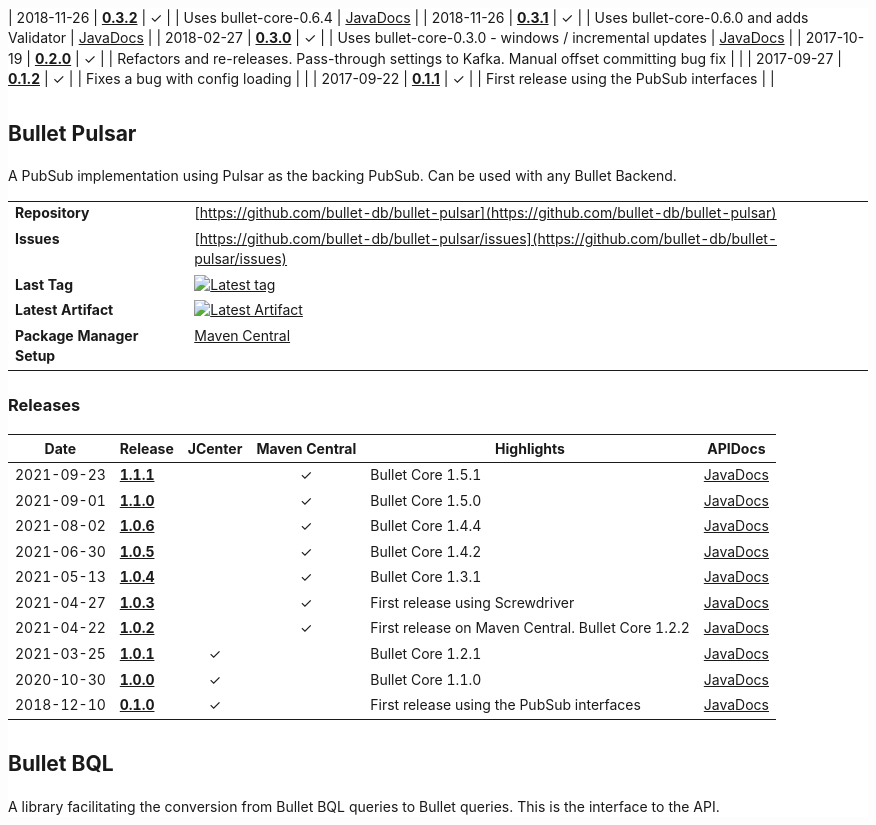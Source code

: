 | 2018-11-26   | [**0.3.2**](https://github.com/bullet-db/bullet-kafka/releases/tag/bullet-kafka-0.3.2) | <span>&#10003;</span> |                       | Uses bullet-core-0.6.4 | [JavaDocs](apidocs/bullet-kafka/0.3.2/index.html) |
| 2018-11-26   | [**0.3.1**](https://github.com/bullet-db/bullet-kafka/releases/tag/bullet-kafka-0.3.1) | <span>&#10003;</span> |                       | Uses bullet-core-0.6.0 and adds Validator | [JavaDocs](apidocs/bullet-kafka/0.3.1/index.html) |
| 2018-02-27   | [**0.3.0**](https://github.com/bullet-db/bullet-kafka/releases/tag/bullet-kafka-0.3.0) | <span>&#10003;</span> |                       | Uses bullet-core-0.3.0 - windows / incremental updates | [JavaDocs](apidocs/bullet-kafka/0.3.0/index.html) |
| 2017-10-19   | [**0.2.0**](https://github.com/bullet-db/bullet-kafka/releases/tag/bullet-kafka-0.2.0) | <span>&#10003;</span> |                       | Refactors and re-releases. Pass-through settings to Kafka. Manual offset committing bug fix | |
| 2017-09-27   | [**0.1.2**](https://github.com/bullet-db/bullet-kafka/releases/tag/bullet-kafka-0.1.2) | <span>&#10003;</span> |                       | Fixes a bug with config loading | |
| 2017-09-22   | [**0.1.1**](https://github.com/bullet-db/bullet-kafka/releases/tag/bullet-kafka-0.1.1) | <span>&#10003;</span> |                       | First release using the PubSub interfaces | |

## Bullet Pulsar

A PubSub implementation using Pulsar as the backing PubSub. Can be used with any Bullet Backend.

|                           |                 |
| ------------------------- | --------------- |
| **Repository**            | [https://github.com/bullet-db/bullet-pulsar](https://github.com/bullet-db/bullet-pulsar) |
| **Issues**                | [https://github.com/bullet-db/bullet-pulsar/issues](https://github.com/bullet-db/bullet-pulsar/issues) |
| **Last Tag**              | [![Latest tag](https://img.shields.io/github/release/bullet-db/bullet-kafka/all.svg)](https://github.com/bullet-db/bullet-pulsar/tags) |
| **Latest Artifact**       | [![Latest Artifact](https://maven-badges.herokuapp.com/maven-central/com.yahoo.bullet/bullet-pulsar/badge.svg)](https://maven-badges.herokuapp.com/maven-central/com.yahoo.bullet/bullet-pulsar) |
| **Package Manager Setup** | [Maven Central](https://search.maven.org/artifact/com.yahoo.bullet/bullet-pulsar/${bullet.pulsar.version}/jar) |

### Releases

|    Date      |                                  Release                                                 |        JCenter        |      Maven Central    | Highlights | APIDocs |
| ------------ | ---------------------------------------------------------------------------------------- | :-------------------: | :-------------------: | ---------- | ------- |
| 2021-09-23   | [**1.1.1**](https://github.com/bullet-db/bullet-pulsar/releases/tag/bullet-pulsar-1.1.1) |                       | <span>&#10003;</span> | Bullet Core 1.5.1 | [JavaDocs](apidocs/bullet-pulsar/1.1.1/index.html) |
| 2021-09-01   | [**1.1.0**](https://github.com/bullet-db/bullet-pulsar/releases/tag/bullet-pulsar-1.1.0) |                       | <span>&#10003;</span> | Bullet Core 1.5.0 | [JavaDocs](apidocs/bullet-pulsar/1.1.0/index.html) |
| 2021-08-02   | [**1.0.6**](https://github.com/bullet-db/bullet-pulsar/releases/tag/bullet-pulsar-1.0.6) |                       | <span>&#10003;</span> | Bullet Core 1.4.4 | [JavaDocs](apidocs/bullet-pulsar/1.0.6/index.html) |
| 2021-06-30   | [**1.0.5**](https://github.com/bullet-db/bullet-pulsar/releases/tag/bullet-pulsar-1.0.5) |                       | <span>&#10003;</span> | Bullet Core 1.4.2 | [JavaDocs](apidocs/bullet-pulsar/1.0.5/index.html) |
| 2021-05-13   | [**1.0.4**](https://github.com/bullet-db/bullet-pulsar/releases/tag/bullet-pulsar-1.0.4) |                       | <span>&#10003;</span> | Bullet Core 1.3.1 | [JavaDocs](apidocs/bullet-pulsar/1.0.4/index.html) |
| 2021-04-27   | [**1.0.3**](https://github.com/bullet-db/bullet-pulsar/releases/tag/bullet-pulsar-1.0.3) |                       | <span>&#10003;</span> | First release using Screwdriver | [JavaDocs](apidocs/bullet-pulsar/1.0.3/index.html) |
| 2021-04-22   | [**1.0.2**](https://github.com/bullet-db/bullet-pulsar/releases/tag/bullet-pulsar-1.0.2) |                       | <span>&#10003;</span> | First release on Maven Central. Bullet Core 1.2.2 | [JavaDocs](apidocs/bullet-pulsar/1.0.2/index.html) |
| 2021-03-25   | [**1.0.1**](https://github.com/bullet-db/bullet-pulsar/releases/tag/bullet-pulsar-1.0.1) | <span>&#10003;</span> |                       | Bullet Core 1.2.1 | [JavaDocs](apidocs/bullet-pulsar/1.0.1/index.html) |
| 2020-10-30   | [**1.0.0**](https://github.com/bullet-db/bullet-pulsar/releases/tag/bullet-pulsar-1.0.0) | <span>&#10003;</span> |                       | Bullet Core 1.1.0 | [JavaDocs](apidocs/bullet-pulsar/1.0.0/index.html) |
| 2018-12-10   | [**0.1.0**](https://github.com/bullet-db/bullet-pulsar/releases/tag/bullet-pulsar-0.1.0) | <span>&#10003;</span> |                       | First release using the PubSub interfaces | [JavaDocs](apidocs/bullet-pulsar/0.1.0/index.html) |

## Bullet BQL

A library facilitating the conversion from Bullet BQL queries to Bullet queries. This is the interface to the API.
